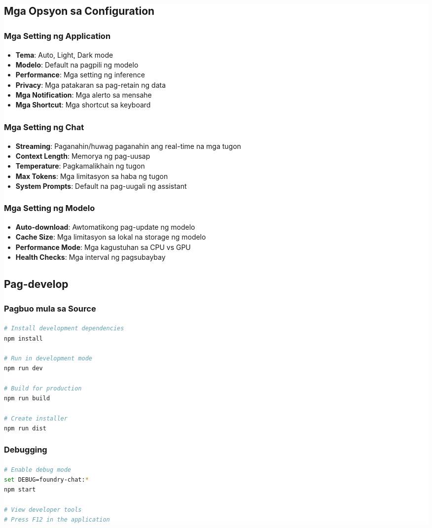 ## Mga Opsyon sa Configuration

### Mga Setting ng Application
- **Tema**: Auto, Light, Dark mode
- **Modelo**: Default na pagpili ng modelo
- **Performance**: Mga setting ng inference
- **Privacy**: Mga patakaran sa pag-retain ng data
- **Mga Notification**: Mga alerto sa mensahe
- **Mga Shortcut**: Mga shortcut sa keyboard

### Mga Setting ng Chat
- **Streaming**: Paganahin/huwag paganahin ang real-time na mga tugon
- **Context Length**: Memorya ng pag-uusap
- **Temperature**: Pagkamalikhain ng tugon
- **Max Tokens**: Mga limitasyon sa haba ng tugon
- **System Prompts**: Default na pag-uugali ng assistant

### Mga Setting ng Modelo
- **Auto-download**: Awtomatikong pag-update ng modelo
- **Cache Size**: Mga limitasyon sa lokal na storage ng modelo
- **Performance Mode**: Mga kagustuhan sa CPU vs GPU
- **Health Checks**: Mga interval ng pagsubaybay

## Pag-develop

### Pagbuo mula sa Source
```bash
# Install development dependencies
npm install

# Run in development mode
npm run dev

# Build for production
npm run build

# Create installer
npm run dist
```

### Debugging
```bash
# Enable debug mode
set DEBUG=foundry-chat:*
npm start

# View developer tools
# Press F12 in the application
```
